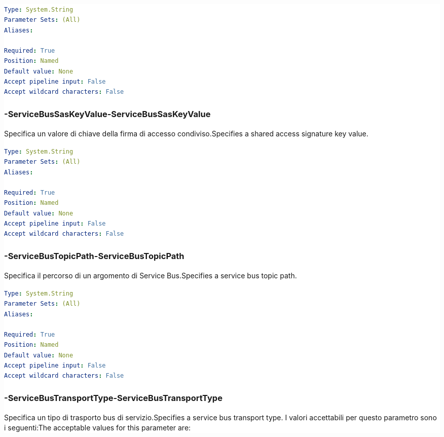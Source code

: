 ```yaml
Type: System.String
Parameter Sets: (All)
Aliases: 

Required: True
Position: Named
Default value: None
Accept pipeline input: False
Accept wildcard characters: False
```

### <span data-ttu-id="d4c95-154">-ServiceBusSasKeyValue</span><span class="sxs-lookup"><span data-stu-id="d4c95-154">-ServiceBusSasKeyValue</span></span>
<span data-ttu-id="d4c95-155">Specifica un valore di chiave della firma di accesso condiviso.</span><span class="sxs-lookup"><span data-stu-id="d4c95-155">Specifies a shared access signature key value.</span></span>

```yaml
Type: System.String
Parameter Sets: (All)
Aliases: 

Required: True
Position: Named
Default value: None
Accept pipeline input: False
Accept wildcard characters: False
```

### <span data-ttu-id="d4c95-156">-ServiceBusTopicPath</span><span class="sxs-lookup"><span data-stu-id="d4c95-156">-ServiceBusTopicPath</span></span>
<span data-ttu-id="d4c95-157">Specifica il percorso di un argomento di Service Bus.</span><span class="sxs-lookup"><span data-stu-id="d4c95-157">Specifies a service bus topic path.</span></span>

```yaml
Type: System.String
Parameter Sets: (All)
Aliases: 

Required: True
Position: Named
Default value: None
Accept pipeline input: False
Accept wildcard characters: False
```

### <span data-ttu-id="d4c95-158">-ServiceBusTransportType</span><span class="sxs-lookup"><span data-stu-id="d4c95-158">-ServiceBusTransportType</span></span>
<span data-ttu-id="d4c95-159">Specifica un tipo di trasporto bus di servizio.</span><span class="sxs-lookup"><span data-stu-id="d4c95-159">Specifies a service bus transport type.</span></span>
<span data-ttu-id="d4c95-160">I valori accettabili per questo parametro sono i seguenti:</span><span class="sxs-lookup"><span data-stu-id="d4c95-160">The acceptable values for this parameter are:</span></span>
